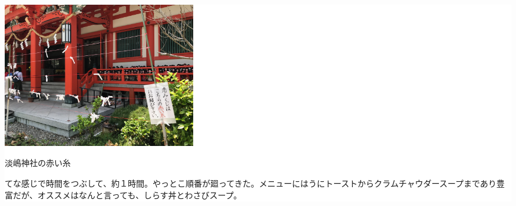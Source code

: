 <img src="/assets/images/20170521a/IMG_0839.jpeg" width="320px">
</a>
<p>淡嶋神社の赤い糸</p>
</div>

てな感じで時間をつぶして、約１時間。やっとこ順番が廻ってきた。メニューにはうにトーストからクラムチャウダースープまであり豊富だが、オススメはなんと言っても、しらす丼とわさびスープ。

<div class="post-img">
<a href="/assets/images/20170521a/IMG_0859.jpeg">